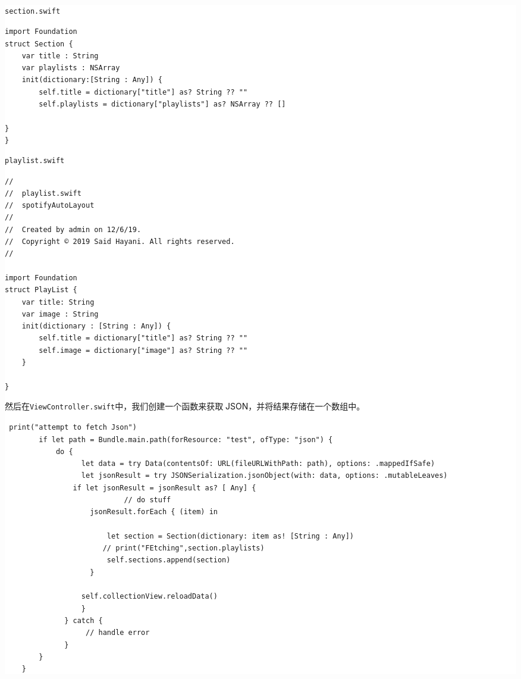 `section.swift`

```
import Foundation
struct Section {
    var title : String
    var playlists : NSArray
    init(dictionary:[String : Any]) {
        self.title = dictionary["title"] as? String ?? ""
        self.playlists = dictionary["playlists"] as? NSArray ?? []

}
} 
```

`playlist.swift`

```
//
//  playlist.swift
//  spotifyAutoLayout
//
//  Created by admin on 12/6/19.
//  Copyright © 2019 Said Hayani. All rights reserved.
//

import Foundation
struct PlayList {
    var title: String
    var image : String
    init(dictionary : [String : Any]) {
        self.title = dictionary["title"] as? String ?? ""
        self.image = dictionary["image"] as? String ?? ""
    }

} 
```

然后在`ViewController.swift`中，我们创建一个函数来获取 JSON，并将结果存储在一个数组中。

```
 print("attempt to fetch Json")
        if let path = Bundle.main.path(forResource: "test", ofType: "json") {
            do {
                  let data = try Data(contentsOf: URL(fileURLWithPath: path), options: .mappedIfSafe)
                  let jsonResult = try JSONSerialization.jsonObject(with: data, options: .mutableLeaves)
                if let jsonResult = jsonResult as? [ Any] {
                            // do stuff
                    jsonResult.forEach { (item) in

                        let section = Section(dictionary: item as! [String : Any])
                       // print("FEtching",section.playlists)
                        self.sections.append(section)
                    }

                  self.collectionView.reloadData()
                  }
              } catch {
                   // handle error
              }
        }
    }
```
